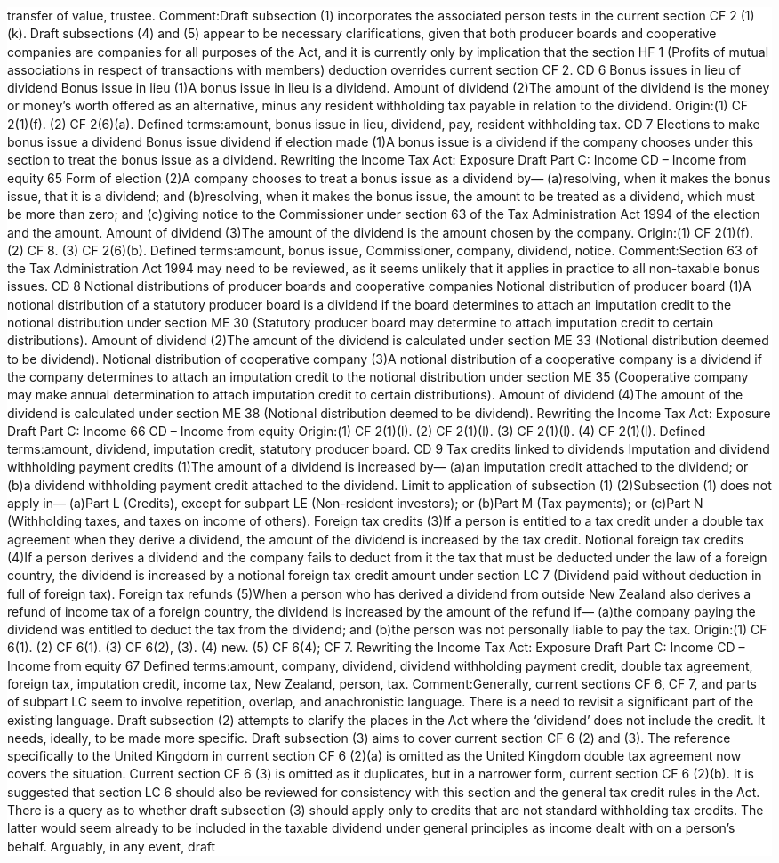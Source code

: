 transfer of value, trustee. Comment:Draft subsection (1) incorporates the associated person tests in the current section CF 2 (1)(k). Draft subsections (4) and (5) appear to be necessary clarifications, given that both producer boards and cooperative companies are companies for all purposes of the Act, and it is currently only by implication that the section HF 1 (Profits of mutual associations in respect of transactions with members) deduction overrides current section CF 2. CD 6 Bonus issues in lieu of dividend Bonus issue in lieu (1)A bonus issue in lieu is a dividend. Amount of dividend (2)The amount of the dividend is the money or money’s worth offered as an alternative, minus any resident withholding tax payable in relation to the dividend. Origin:(1) CF 2(1)(f). (2) CF 2(6)(a). Defined terms:amount, bonus issue in lieu, dividend, pay, resident withholding tax. CD 7 Elections to make bonus issue a dividend Bonus issue dividend if election made (1)A bonus issue is a dividend if the company chooses under this section to treat the bonus issue as a dividend. Rewriting the Income Tax Act: Exposure Draft Part C: Income CD – Income from equity 65 Form of election (2)A company chooses to treat a bonus issue as a dividend by— (a)resolving, when it makes the bonus issue, that it is a dividend; and (b)resolving, when it makes the bonus issue, the amount to be treated as a dividend, which must be more than zero; and (c)giving notice to the Commissioner under section 63 of the Tax Administration Act 1994 of the election and the amount. Amount of dividend (3)The amount of the dividend is the amount chosen by the company. Origin:(1) CF 2(1)(f). (2) CF 8. (3) CF 2(6)(b). Defined terms:amount, bonus issue, Commissioner, company, dividend, notice. Comment:Section 63 of the Tax Administration Act 1994 may need to be reviewed, as it seems unlikely that it applies in practice to all non-taxable bonus issues. CD 8 Notional distributions of producer boards and cooperative companies Notional distribution of producer board (1)A notional distribution of a statutory producer board is a dividend if the board determines to attach an imputation credit to the notional distribution under section ME 30 (Statutory producer board may determine to attach imputation credit to certain distributions). Amount of dividend (2)The amount of the dividend is calculated under section ME 33 (Notional distribution deemed to be dividend). Notional distribution of cooperative company (3)A notional distribution of a cooperative company is a dividend if the company determines to attach an imputation credit to the notional distribution under section ME 35 (Cooperative company may make annual determination to attach imputation credit to certain distributions). Amount of dividend (4)The amount of the dividend is calculated under section ME 38 (Notional distribution deemed to be dividend). Rewriting the Income Tax Act: Exposure Draft Part C: Income 66 CD – Income from equity Origin:(1) CF 2(1)(l). (2) CF 2(1)(l). (3) CF 2(1)(l). (4) CF 2(1)(l). Defined terms:amount, dividend, imputation credit, statutory producer board. CD 9 Tax credits linked to dividends Imputation and dividend withholding payment credits (1)The amount of a dividend is increased by— (a)an imputation credit attached to the dividend; or (b)a dividend withholding payment credit attached to the dividend. Limit to application of subsection (1) (2)Subsection (1) does not apply in— (a)Part L (Credits), except for subpart LE (Non-resident investors); or (b)Part M (Tax payments); or (c)Part N (Withholding taxes, and taxes on income of others). Foreign tax credits (3)If a person is entitled to a tax credit under a double tax agreement when they derive a dividend, the amount of the dividend is increased by the tax credit. Notional foreign tax credits (4)If a person derives a dividend and the company fails to deduct from it the tax that must be deducted under the law of a foreign country, the dividend is increased by a notional foreign tax credit amount under section LC 7 (Dividend paid without deduction in full of foreign tax). Foreign tax refunds (5)When a person who has derived a dividend from outside New Zealand also derives a refund of income tax of a foreign country, the dividend is increased by the amount of the refund if— (a)the company paying the dividend was entitled to deduct the tax from the dividend; and (b)the person was not personally liable to pay the tax. Origin:(1) CF 6(1). (2) CF 6(1). (3) CF 6(2), (3). (4) new. (5) CF 6(4); CF 7. Rewriting the Income Tax Act: Exposure Draft Part C: Income CD – Income from equity 67 Defined terms:amount, company, dividend, dividend withholding payment credit, double tax agreement, foreign tax, imputation credit, income tax, New Zealand, person, tax. Comment:Generally, current sections CF 6, CF 7, and parts of subpart LC seem to involve repetition, overlap, and anachronistic language. There is a need to revisit a significant part of the existing language. Draft subsection (2) attempts to clarify the places in the Act where the ‘dividend’ does not include the credit. It needs, ideally, to be made more specific. Draft subsection (3) aims to cover current section CF 6 (2) and (3). The reference specifically to the United Kingdom in current section CF 6 (2)(a) is omitted as the United Kingdom double tax agreement now covers the situation. Current section CF 6 (3) is omitted as it duplicates, but in a narrower form, current section CF 6 (2)(b). It is suggested that section LC 6 should also be reviewed for consistency with this section and the general tax credit rules in the Act. There is a query as to whether draft subsection (3) should apply only to credits that are not standard withholding tax credits. The latter would seem already to be included in the taxable dividend under general principles as income dealt with on a person’s behalf. Arguably, in any event, draft